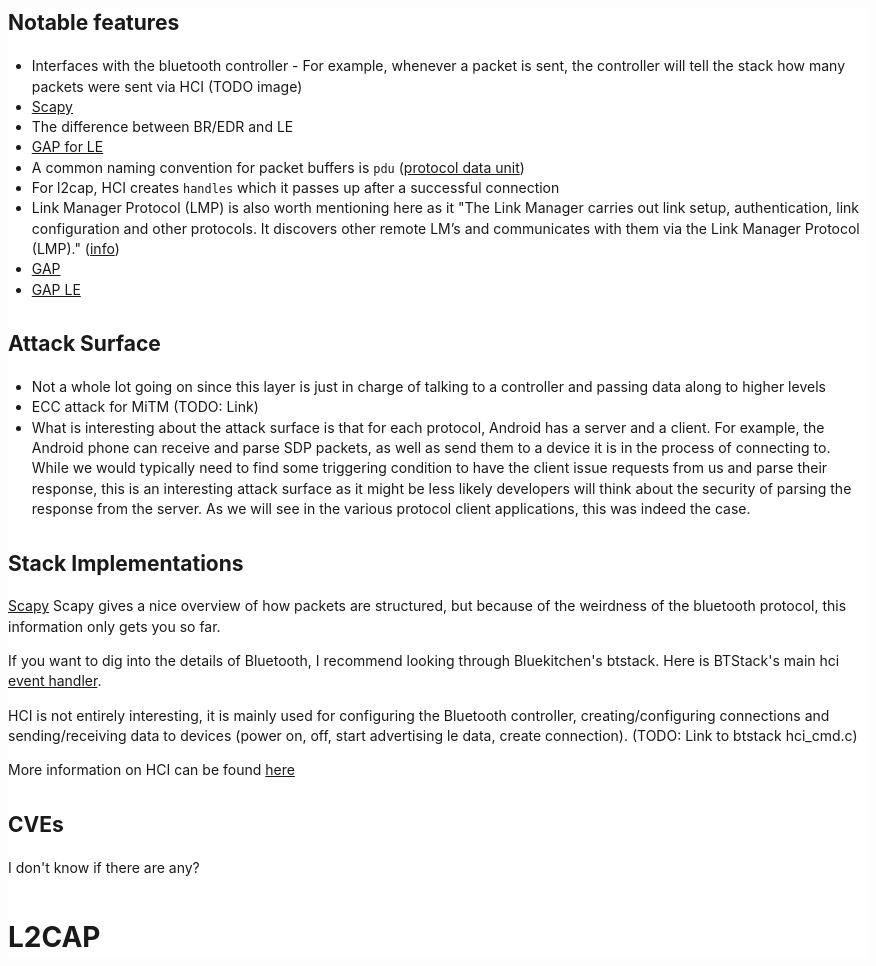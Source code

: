 ## Notable features
* Interfaces with the bluetooth controller - For example, whenever a packet is sent, the controller will tell the stack how many packets were sent via HCI (TODO image)
* [Scapy](https://sourcegraph.com/github.com/secdev/scapy/-/blob/scapy/layers/bluetooth.py#L155)
* The difference between BR/EDR and LE
* [GAP for LE](https://learn.adafruit.com/introduction-to-bluetooth-low-energy/gap)
* A common naming convention for packet buffers is `pdu` ([protocol data unit](https://en.wikipedia.org/wiki/Protocol_data_unit))
* For l2cap, HCI creates `handles` which it passes up after a successful connection
* Link Manager Protocol (LMP) is also worth mentioning here as it "The Link Manager carries out link setup, authentication, link configuration and other protocols. It discovers other remote LM’s and communicates with them via the Link Manager Protocol (LMP)." ([info](https://www.amd.e-technik.uni-rostock.de/ma/gol/lectures/wirlec/bluetooth_info/lmp.html))
* [GAP](https://bluekitchen-gmbh.com/btstack/profiles/#gap-generic-access-profile-classic)
* [GAP LE](https://bluekitchen-gmbh.com/btstack/profiles/#gap-le-generic-access-profile-for-low-energy)

## Attack Surface
* Not a whole lot going on since this layer is just in charge of talking to a controller and passing data along to higher levels
* ECC attack for MiTM (TODO: Link)
* What is interesting about the attack surface is that for each protocol, Android has a server and a client. For example, the Android phone can receive and parse SDP packets, as well as send them to a device it is in the process of connecting to. While we would typically need to find some triggering condition to have the client issue requests from us and parse their response, this is an interesting attack surface as it might be less likely developers will think about the security of parsing the response from the server. As we will see in the various protocol client applications, this was indeed the case.

## Stack Implementations
[Scapy](https://sourcegraph.com/github.com/secdev/scapy/-/blob/scapy/layers/bluetooth.py#L155)
Scapy gives a nice overview of how packets are structured, but because of the weirdness of the bluetooth protocol, this information only gets you so far.

If you want to dig into the details of Bluetooth, I recommend looking through Bluekitchen's btstack. Here is BTStack's main hci [event handler](https://github.com/bluekitchen/btstack/blob/d966a453850a16585ca5c468190532d5cbf0d844/src/hci.c#L1856).

HCI is not entirely interesting, it is mainly used for configuring the Bluetooth controller, creating/configuring connections and sending/receiving data to devices (power on, off, start advertising le data, create connection). (TODO: Link to btstack hci_cmd.c)

More information on HCI can be found [here](https://bluekitchen-gmbh.com/btstack/protocols/#hci-host-controller-interface)

## CVEs
I don't know if there are any?

# L2CAP
